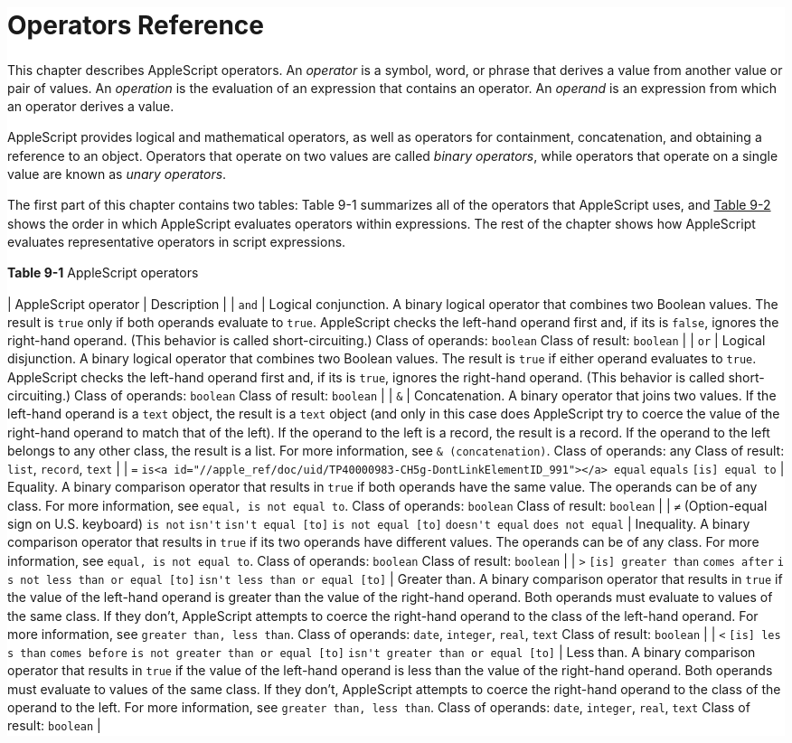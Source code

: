 <a id="//apple_ref/doc/uid/TP40000983-CH5g-124070"></a>

# Operators Reference

<a id="//apple_ref/doc/uid/TP40000983-CH5g-DontLinkElementID_977"></a>This chapter describes AppleScript operators. An *operator* is a symbol, word, or phrase that derives a value from another value or pair of values. An *operation* is the evaluation of an expression that contains an operator. An *operand* is an expression from which an operator derives a value.

AppleScript provides logical and mathematical operators, as well as operators for containment, concatenation, and obtaining a reference to an object. Operators that operate on two values are called *<a id="//apple_ref/doc/uid/TP40000983-CH5g-DontLinkElementID_978"></a><a id="//apple_ref/doc/uid/TP40000983-CH5g-DontLinkElementID_979"></a>binary operators*, while operators that operate on a single value are known as *<a id="//apple_ref/doc/uid/TP40000983-CH5g-DontLinkElementID_980"></a><a id="//apple_ref/doc/uid/TP40000983-CH5g-DontLinkElementID_981"></a><a id="//apple_ref/doc/uid/TP40000983-CH5g-DontLinkElementID_982"></a>unary operators*.

The first part of this chapter contains two tables: Table 9-1 summarizes all of the operators that AppleScript uses, and [Table 9-2](#//apple_ref/doc/uid/TP40000983-CH5g-SW3) shows the order in which AppleScript evaluates operators within expressions. The rest of the chapter shows how AppleScript evaluates representative operators in script expressions.<a id="//apple_ref/doc/uid/TP40000983-CH5g-DontLinkElementID_983"></a>

<a id="//apple_ref/doc/uid/TP40000983-CH5g-SW2"></a>

**Table 9-1**  AppleScript operators

| AppleScript operator | Description |
| `and`<a id="//apple_ref/doc/uid/TP40000983-CH5g-DontLinkElementID_984"></a> | Logical conjunction.  A binary logical operator that combines two Boolean values. The result is `true` only if both operands evaluate to `true`.  AppleScript checks the left-hand operand first and, if its is `false`, ignores the right-hand operand. (This behavior is called <a id="//apple_ref/doc/uid/TP40000983-CH5g-DontLinkElementID_985"></a>short-circuiting.)  Class of operands: `boolean`  Class of result: `boolean` |
| `or`<a id="//apple_ref/doc/uid/TP40000983-CH5g-DontLinkElementID_986"></a> | Logical disjunction.  A binary logical operator that combines two Boolean values. The result is `true` if either operand evaluates to `true`.  AppleScript checks the left-hand operand first and, if its is `true`, ignores the right-hand operand. (This behavior is called short-circuiting.)  Class of operands: `boolean`  Class of result: `boolean` |
| `&`<a id="//apple_ref/doc/uid/TP40000983-CH5g-DontLinkElementID_987"></a> | <a id="//apple_ref/doc/uid/TP40000983-CH5g-DontLinkElementID_988"></a>Concatenation.  A binary operator that joins two values. If the left-hand operand is a `text` object, the result is a `text` object (and only in this case does AppleScript try to coerce the value of the right-hand operand to match that of the left).  If the operand to the left is a record, the result is a record. If the operand to the left belongs to any other class, the result is a list.  For more information, see `& (concatenation)`.  Class of operands: any  Class of result: `list`, `record`, `text` |
| `=`<a id="//apple_ref/doc/uid/TP40000983-CH5g-DontLinkElementID_989"></a><a id="//apple_ref/doc/uid/TP40000983-CH5g-DontLinkElementID_990"></a>  `is<a id="//apple_ref/doc/uid/TP40000983-CH5g-DontLinkElementID_991"></a> equal`  `equals`<a id="//apple_ref/doc/uid/TP40000983-CH5g-DontLinkElementID_992"></a>  `[is] equal to` | Equality.  A binary comparison operator that results in `true` if both operands have the same value. The operands can be of any class.  For more information, see `equal, is not equal to`.  Class of operands: `boolean`  Class of result: `boolean` |
| `≠` (Option-equal sign on U.S. keyboard)  `is not`  `isn't`  `isn't equal [to]`  `is not equal [to]`  `doesn't equal`  `does not equal`<a id="//apple_ref/doc/uid/TP40000983-CH5g-DontLinkElementID_993"></a><a id="//apple_ref/doc/uid/TP40000983-CH5g-DontLinkElementID_994"></a><a id="//apple_ref/doc/uid/TP40000983-CH5g-DontLinkElementID_995"></a> | Inequality.  A binary comparison operator that results in `true` if its two operands have different values. The operands can be of any class.  For more information, see `equal, is not equal to`.  Class of operands: `boolean`  Class of result: `boolean` |
| `>`  `[is] greater than`  `comes after`  `is not less than or equal [to]`  `isn't less than or equal [to]`<a id="//apple_ref/doc/uid/TP40000983-CH5g-DontLinkElementID_996"></a><a id="//apple_ref/doc/uid/TP40000983-CH5g-DontLinkElementID_997"></a><a id="//apple_ref/doc/uid/TP40000983-CH5g-DontLinkElementID_998"></a> | Greater than.  A binary comparison operator that results in `true` if the value of the left-hand operand is greater than the value of the right-hand operand.  Both operands must evaluate to values of the same class. If they don’t, AppleScript attempts to coerce the right-hand operand to the class of the left-hand operand.  For more information, see `greater than, less than`.  Class of operands: `date`, `integer`, `real`, `text`  Class of result: `boolean` |
| `<`  `[is] less than`  `comes before`  `is not greater than or equal [to]`  `isn't greater than or equal [to]`<a id="//apple_ref/doc/uid/TP40000983-CH5g-DontLinkElementID_999"></a><a id="//apple_ref/doc/uid/TP40000983-CH5g-DontLinkElementID_1000"></a><a id="//apple_ref/doc/uid/TP40000983-CH5g-DontLinkElementID_1001"></a> | Less than.  A binary comparison operator that results in `true` if the value of the left-hand operand is less than the value of the right-hand operand.  Both operands must evaluate to values of the same class. If they don’t, AppleScript attempts to coerce the right-hand operand to the class of the operand to the left.  For more information, see `greater than, less than`.  Class of operands: `date`, `integer`, `real`, `text`  Class of result: `boolean` |